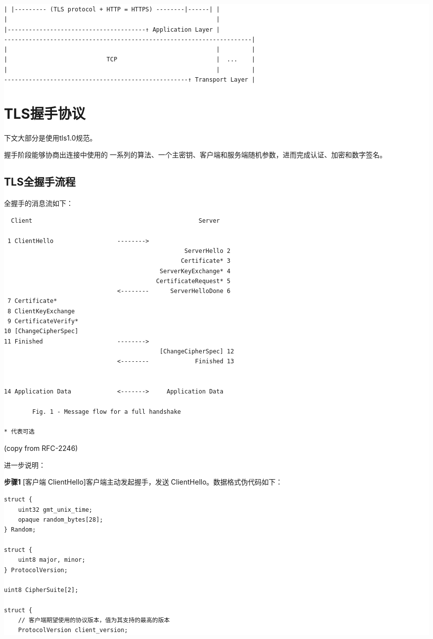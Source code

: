  ```
| |--------- (TLS protocol + HTTP = HTTPS) --------|------| |
|                                                           |
|---------------------------------------↑ Application Layer |
----------------------------------------------------------------------|
|                                                           |         |
|                            TCP                            |  ...    |
|                                                           |         |
----------------------------------------------------↑ Transport Layer |
 ```


# TLS握手协议
下文大部分是使用tls1.0规范。

握手阶段能够协商出连接中使用的 一系列的算法、一个主密钥、客户端和服务端随机参数，进而完成认证、加密和数字签名。

## TLS全握手流程
全握手的消息流如下：

```
  Client                                               Server
 
 1 ClientHello                  -------->
                                                   ServerHello 2
                                                  Certificate* 3
                                            ServerKeyExchange* 4
                                           CertificateRequest* 5
                                <--------      ServerHelloDone 6
 7 Certificate*
 8 ClientKeyExchange
 9 CertificateVerify*
10 [ChangeCipherSpec]
11 Finished                     -------->
                                            [ChangeCipherSpec] 12
                                <--------             Finished 13


14 Application Data             <------->     Application Data

        Fig. 1 - Message flow for a full handshake

* 代表可选
```
(copy from RFC-2246)


进一步说明：

**步骤1** [客户端 ClientHello]客户端主动发起握手，发送 ClientHello。数据格式伪代码如下：

```
struct {
    uint32 gmt_unix_time;
    opaque random_bytes[28];
} Random;

struct {
    uint8 major, minor;
} ProtocolVersion;

uint8 CipherSuite[2];

struct {
    // 客户端期望使用的协议版本，值为其支持的最高的版本
    ProtocolVersion client_version;
```